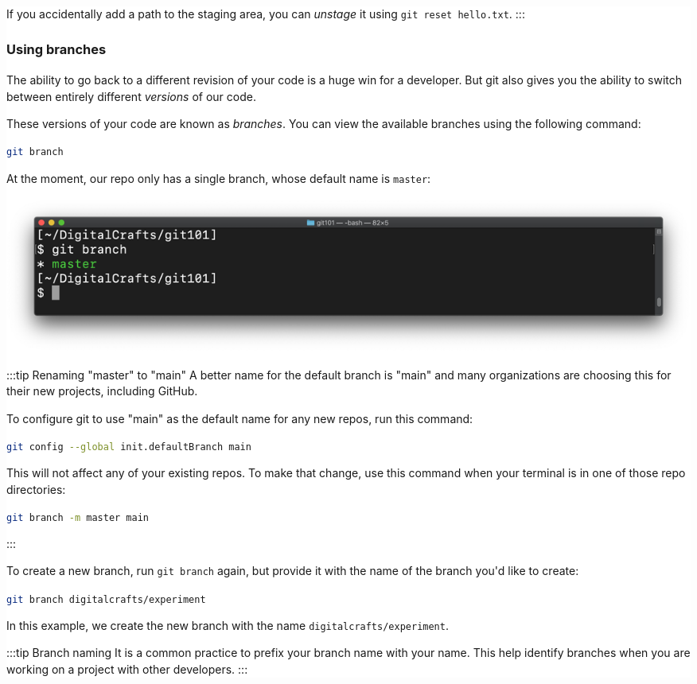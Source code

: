 If you accidentally add a path to the staging area, you can _unstage_ it using `git reset hello.txt`.
:::

### Using branches

The ability to go back to a different revision of your code is a huge win for a developer. But git also gives you the ability to switch between entirely different _versions_ of our code.

These versions of your code are known as _branches_. You can view the available branches using the following command:

```sh
git branch
```

At the moment, our repo only has a single branch, whose default name is `master`:

![List showing the master branch](./git-branch.png)

:::tip Renaming "master" to "main"
A better name for the default branch is "main" and many organizations are choosing this for their new projects, including GitHub.

To configure git to use "main" as the default name for any new repos, run this command:

```sh
git config --global init.defaultBranch main
```

This will not affect any of your existing repos. To make that change, use this command when your terminal is in one of those repo directories:

```sh
git branch -m master main
```

:::

To create a new branch, run `git branch` again, but provide it with the name of the branch you'd like to create:

```sh
git branch digitalcrafts/experiment
```

In this example, we create the new branch with the name `digitalcrafts/experiment`.

:::tip Branch naming
It is a common practice to prefix your branch name with your name. This help identify branches when you are working on a project with other developers.
:::
